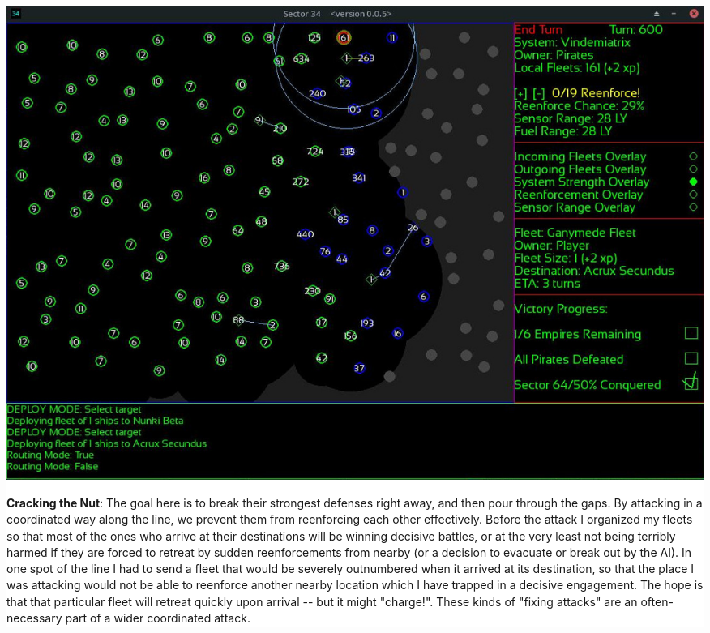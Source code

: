 ![s51](s51.jpg)

**Cracking the Nut**: The goal here is to break their strongest defenses right away, and then pour through the gaps. By attacking in a coordinated way along the line, we prevent them from reenforcing each other effectively. Before the attack I organized my fleets so that most of the ones who arrive at their destinations will be winning decisive battles, or at the very least not being terribly harmed if they are forced to retreat by sudden reenforcements from nearby (or a decision to evacuate or break out by the AI). In one spot of the line I had to send a fleet that would be severely outnumbered when it arrived at its destination, so that the place I was attacking would not be able to reenforce another nearby location which I have trapped in a decisive engagement. The hope is that that particular fleet will retreat quickly upon arrival -- but it might "charge!". These kinds of "fixing attacks" are an often-necessary part of a wider coordinated attack.

